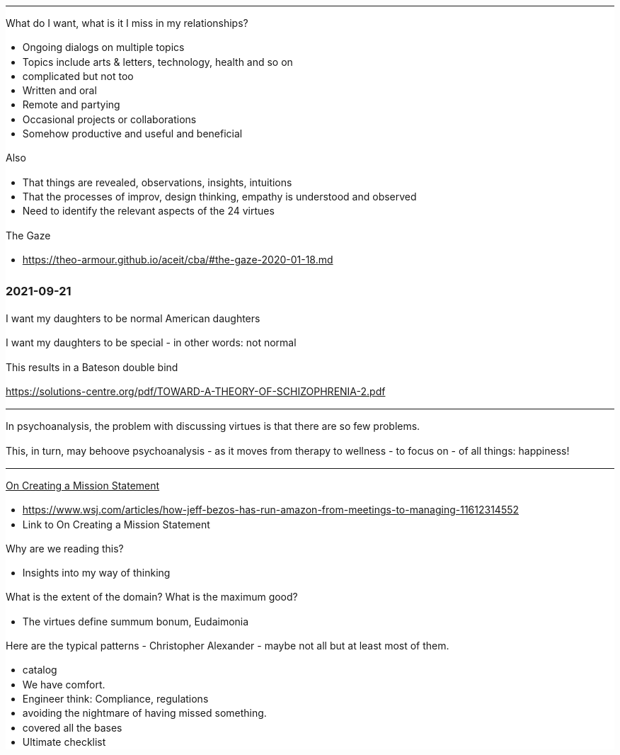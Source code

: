 ***

What do I want, what is it I miss in my relationships?

* Ongoing dialogs on multiple topics
* Topics include arts & letters, technology, health and so on
* complicated but not too
* Written and oral
* Remote and partying
* Occasional projects or collaborations
* Somehow productive and useful and beneficial

Also

* That things are revealed, observations, insights, intuitions
* That the processes of improv, design thinking, empathy is understood and observed
* Need to identify the relevant aspects of the 24 virtues

The Gaze

* https://theo-armour.github.io/aceit/cba/#the-gaze-2020-01-18.md



### 2021-09-21

I want my daughters to be normal American daughters

I want my daughters to be special - in other words: not normal

This results in a Bateson double bind

https://solutions-centre.org/pdf/TOWARD-A-THEORY-OF-SCHIZOPHRENIA-2.pdf

***

In psychoanalysis, the problem with discussing virtues is that there are so few problems.

This, in turn, may behoove psychoanalysis - as it moves from therapy to wellness - to focus on - of all things: happiness!

***

[On Creating a Mission Statement]( https://docs.google.com/document/d/10r4uadJ5ZiDYDqzFyE1oqOVlQzG-9HGOdc_WZxQxyNk/edit#heading=h.d795x9wbw5ob )


* https://www.wsj.com/articles/how-jeff-bezos-has-run-amazon-from-meetings-to-managing-11612314552
* Link to On Creating a Mission Statement

Why are we reading this?

* Insights into my way of thinking


What is the extent of the domain? What is the maximum good?

* The virtues define summum bonum, Eudaimonia

Here are the typical patterns - Christopher Alexander - maybe not all but at least most of them.

* catalog
* We have comfort.
* Engineer think: Compliance, regulations
* avoiding the nightmare of having missed something.
* covered all the bases
* Ultimate checklist
